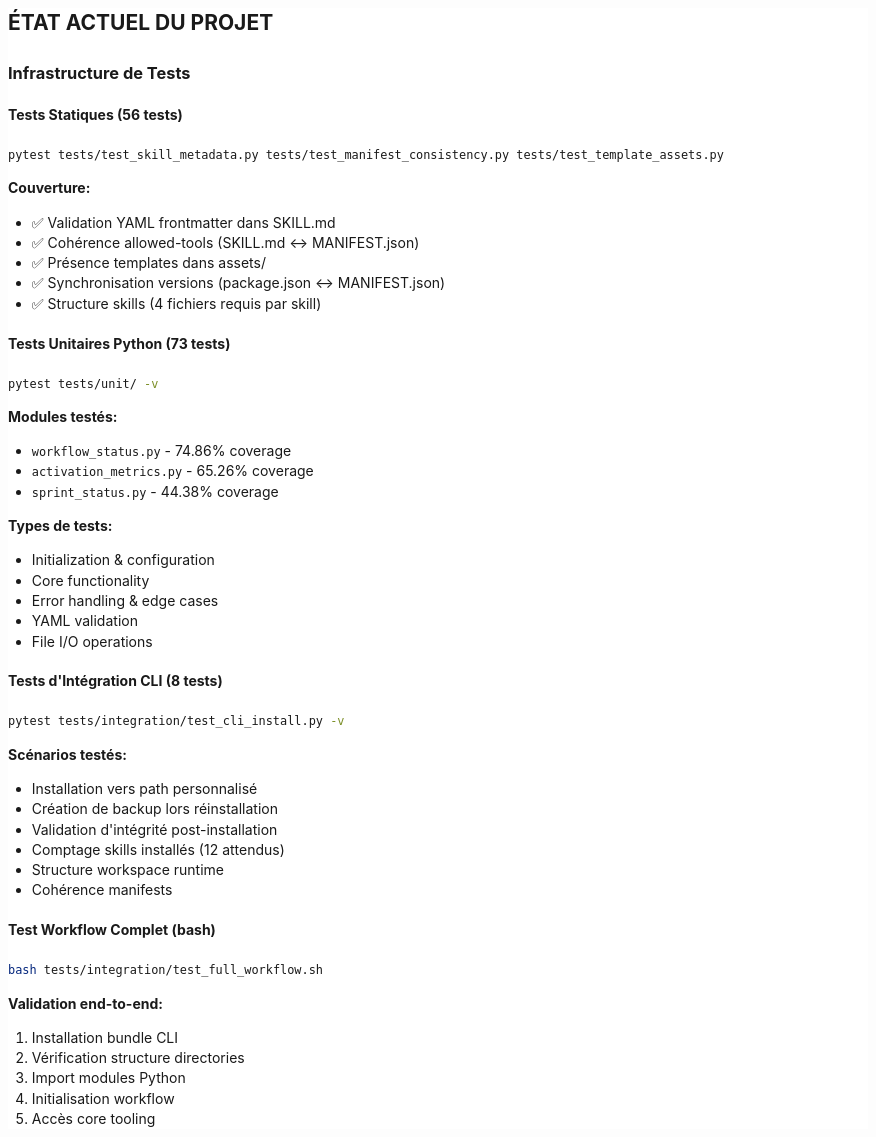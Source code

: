 
## ÉTAT ACTUEL DU PROJET

### Infrastructure de Tests

#### Tests Statiques (56 tests)
```bash
pytest tests/test_skill_metadata.py tests/test_manifest_consistency.py tests/test_template_assets.py
```
**Couverture:**
- ✅ Validation YAML frontmatter dans SKILL.md
- ✅ Cohérence allowed-tools (SKILL.md ↔ MANIFEST.json)
- ✅ Présence templates dans assets/
- ✅ Synchronisation versions (package.json ↔ MANIFEST.json)
- ✅ Structure skills (4 fichiers requis par skill)

#### Tests Unitaires Python (73 tests)
```bash
pytest tests/unit/ -v
```
**Modules testés:**
- `workflow_status.py` - 74.86% coverage
- `activation_metrics.py` - 65.26% coverage
- `sprint_status.py` - 44.38% coverage

**Types de tests:**
- Initialization & configuration
- Core functionality
- Error handling & edge cases
- YAML validation
- File I/O operations

#### Tests d'Intégration CLI (8 tests)
```bash
pytest tests/integration/test_cli_install.py -v
```
**Scénarios testés:**
- Installation vers path personnalisé
- Création de backup lors réinstallation
- Validation d'intégrité post-installation
- Comptage skills installés (12 attendus)
- Structure workspace runtime
- Cohérence manifests

#### Test Workflow Complet (bash)
```bash
bash tests/integration/test_full_workflow.sh
```
**Validation end-to-end:**
1. Installation bundle CLI
2. Vérification structure directories
3. Import modules Python
4. Initialisation workflow
5. Accès core tooling

